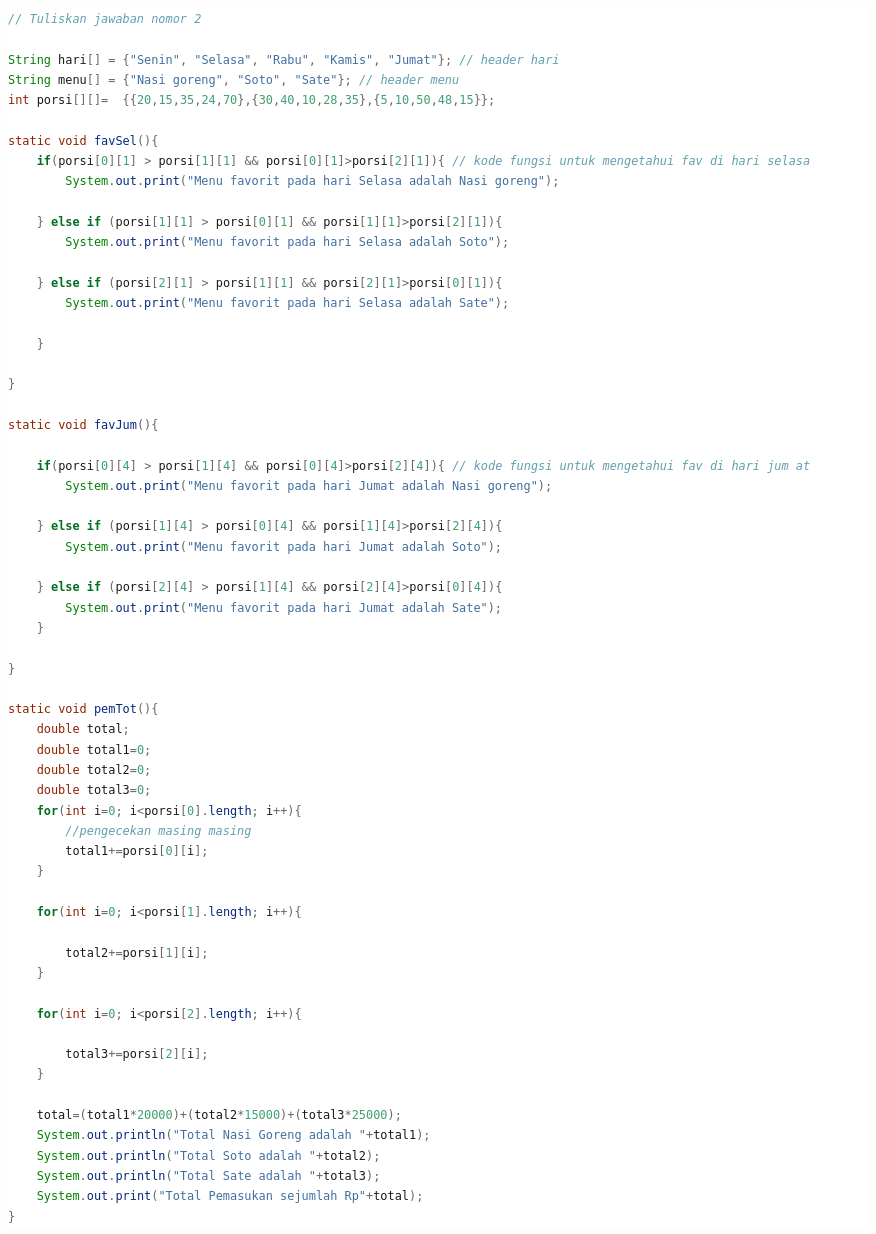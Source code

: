 
```Java
// Tuliskan jawaban nomor 2

String hari[] = {"Senin", "Selasa", "Rabu", "Kamis", "Jumat"}; // header hari
String menu[] = {"Nasi goreng", "Soto", "Sate"}; // header menu
int porsi[][]=  {{20,15,35,24,70},{30,40,10,28,35},{5,10,50,48,15}};

static void favSel(){
    if(porsi[0][1] > porsi[1][1] && porsi[0][1]>porsi[2][1]){ // kode fungsi untuk mengetahui fav di hari selasa
        System.out.print("Menu favorit pada hari Selasa adalah Nasi goreng");
        
    } else if (porsi[1][1] > porsi[0][1] && porsi[1][1]>porsi[2][1]){
        System.out.print("Menu favorit pada hari Selasa adalah Soto");
        
    } else if (porsi[2][1] > porsi[1][1] && porsi[2][1]>porsi[0][1]){
        System.out.print("Menu favorit pada hari Selasa adalah Sate");
        
    }
    
}

static void favJum(){
    
    if(porsi[0][4] > porsi[1][4] && porsi[0][4]>porsi[2][4]){ // kode fungsi untuk mengetahui fav di hari jum at
        System.out.print("Menu favorit pada hari Jumat adalah Nasi goreng");
        
    } else if (porsi[1][4] > porsi[0][4] && porsi[1][4]>porsi[2][4]){
        System.out.print("Menu favorit pada hari Jumat adalah Soto");
        
    } else if (porsi[2][4] > porsi[1][4] && porsi[2][4]>porsi[0][4]){
        System.out.print("Menu favorit pada hari Jumat adalah Sate");
    }
    
}

static void pemTot(){ 
    double total;
    double total1=0;
    double total2=0;
    double total3=0;
    for(int i=0; i<porsi[0].length; i++){
        //pengecekan masing masing
        total1+=porsi[0][i];
    }
    
    for(int i=0; i<porsi[1].length; i++){
        
        total2+=porsi[1][i];
    }
    
    for(int i=0; i<porsi[2].length; i++){
        
        total3+=porsi[2][i];
    }
    
    total=(total1*20000)+(total2*15000)+(total3*25000);
    System.out.println("Total Nasi Goreng adalah "+total1);
    System.out.println("Total Soto adalah "+total2);
    System.out.println("Total Sate adalah "+total3);
    System.out.print("Total Pemasukan sejumlah Rp"+total);
}
```
